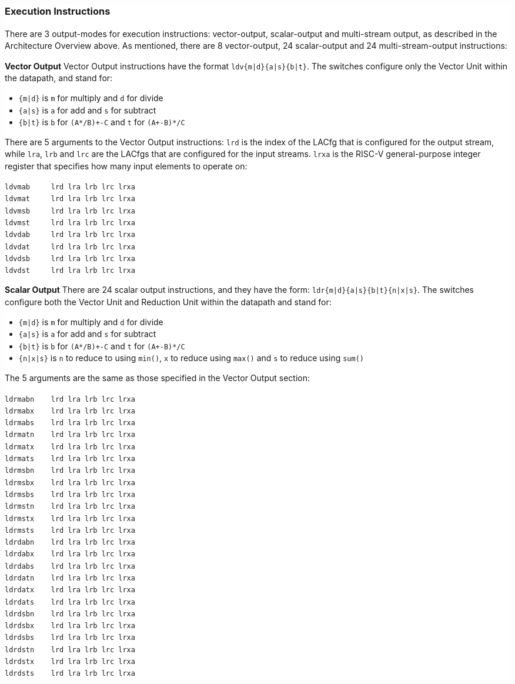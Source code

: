 ### Execution Instructions

There are 3 output-modes for execution instructions: vector-output, scalar-output and multi-stream output, as described in the Architecture Overview above. As mentioned, there are 8 vector-output, 24 scalar-output and 24 multi-stream-output instructions:

__Vector Output__
Vector Output instructions have the format `ldv{m|d}{a|s}{b|t}`. The switches configure only the Vector Unit within the datapath, and stand for:
    
- `{m|d}` is `m` for multiply and `d` for divide
- `{a|s}` is `a` for add and `s` for subtract
- `{b|t}` is `b` for `(A*/B)+-C` and `t` for `(A+-B)*/C`

There are 5 arguments to the Vector Output instructions: `lrd` is the index of the LACfg that is configured for the output stream, while `lra`, `lrb` and `lrc` are the LACfgs that are configured for the input streams. `lrxa` is the RISC-V general-purpose integer register that specifies how many input elements to operate on:

    ldvmab     lrd lra lrb lrc lrxa
    ldvmat     lrd lra lrb lrc lrxa
    ldvmsb     lrd lra lrb lrc lrxa
    ldvmst     lrd lra lrb lrc lrxa
    ldvdab     lrd lra lrb lrc lrxa
    ldvdat     lrd lra lrb lrc lrxa
    ldvdsb     lrd lra lrb lrc lrxa
    ldvdst     lrd lra lrb lrc lrxa

__Scalar Output__
There are 24 scalar output instructions, and they have the form: `ldr{m|d}{a|s}{b|t}{n|x|s}`. The switches configure both the Vector Unit and Reduction Unit within the datapath and stand for:

- `{m|d}` is `m` for multiply and `d` for divide
- `{a|s}` is `a` for add and `s` for subtract
- `{b|t}` is `b` for `(A*/B)+-C` and `t` for `(A+-B)*/C`
- `{n|x|s}` is `n` to reduce to using `min()`, `x` to reduce using `max()` and `s` to reduce using `sum()`

The 5 arguments are the same as those specified in the Vector Output section:

    ldrmabn    lrd lra lrb lrc lrxa
    ldrmabx    lrd lra lrb lrc lrxa
    ldrmabs    lrd lra lrb lrc lrxa
    ldrmatn    lrd lra lrb lrc lrxa
    ldrmatx    lrd lra lrb lrc lrxa
    ldrmats    lrd lra lrb lrc lrxa
    ldrmsbn    lrd lra lrb lrc lrxa
    ldrmsbx    lrd lra lrb lrc lrxa
    ldrmsbs    lrd lra lrb lrc lrxa
    ldrmstn    lrd lra lrb lrc lrxa
    ldrmstx    lrd lra lrb lrc lrxa
    ldrmsts    lrd lra lrb lrc lrxa
    ldrdabn    lrd lra lrb lrc lrxa
    ldrdabx    lrd lra lrb lrc lrxa
    ldrdabs    lrd lra lrb lrc lrxa
    ldrdatn    lrd lra lrb lrc lrxa
    ldrdatx    lrd lra lrb lrc lrxa
    ldrdats    lrd lra lrb lrc lrxa
    ldrdsbn    lrd lra lrb lrc lrxa
    ldrdsbx    lrd lra lrb lrc lrxa
    ldrdsbs    lrd lra lrb lrc lrxa
    ldrdstn    lrd lra lrb lrc lrxa
    ldrdstx    lrd lra lrb lrc lrxa
    ldrdsts    lrd lra lrb lrc lrxa
 